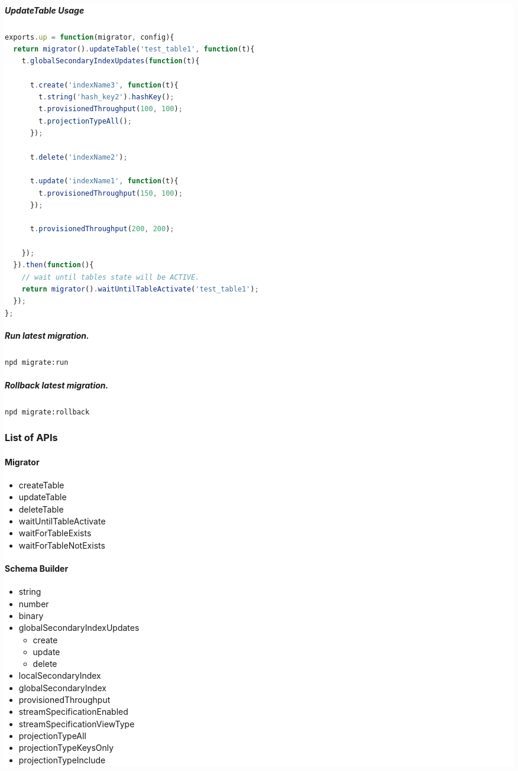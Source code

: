 ##### UpdateTable Usage
```js
exports.up = function(migrator, config){
  return migrator().updateTable('test_table1', function(t){
    t.globalSecondaryIndexUpdates(function(t){

      t.create('indexName3', function(t){
        t.string('hash_key2').hashKey();
        t.provisionedThroughput(100, 100);
        t.projectionTypeAll();
      });

      t.delete('indexName2');

      t.update('indexName1', function(t){
        t.provisionedThroughput(150, 100);
      });

      t.provisionedThroughput(200, 200);

    });
  }).then(function(){
    // wait until tables state will be ACTIVE.
    return migrator().waitUntilTableActivate('test_table1');
  });
};
```

##### Run latest migration.
```sh
npd migrate:run
```

##### Rollback latest migration.
```sh
npd migrate:rollback
```

### List of APIs
#### Migrator
* createTable
* updateTable
* deleteTable
* waitUntilTableActivate
* waitForTableExists
* waitForTableNotExists

#### Schema Builder
* string
* number
* binary
* globalSecondaryIndexUpdates
  - create
  - update
  - delete
* localSecondaryIndex
* globalSecondaryIndex
* provisionedThroughput
* streamSpecificationEnabled
* streamSpecificationViewType
* projectionTypeAll
* projectionTypeKeysOnly
* projectionTypeInclude

